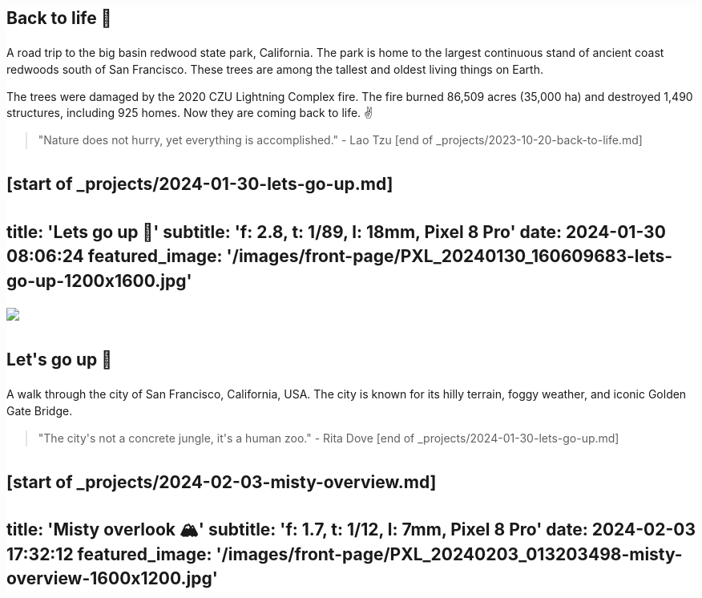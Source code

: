 ## Back to life 🌳
A road trip to the big basin redwood state park, California. The park is home to the largest continuous stand of ancient coast redwoods south of San Francisco.
These trees are among the tallest and oldest living things on Earth.

The trees were damaged by the 2020 CZU Lightning Complex fire. The fire burned 86,509 acres (35,000 ha) and destroyed 1,490 structures, including 925 homes.
Now they are coming back to life. ✌️

> "Nature does not hurry, yet everything is accomplished." - Lao Tzu
[end of _projects/2023-10-20-back-to-life.md]

[start of _projects/2024-01-30-lets-go-up.md]
---
title: 'Lets go up 🚊'
subtitle: 'f: 2.8, t: 1/89, l: 18mm, Pixel 8 Pro'
date: 2024-01-30 08:06:24
featured_image: '/images/front-page/PXL_20240130_160609683-lets-go-up-1200x1600.jpg'
---


![](/images/front-page/PXL_20240130_160609683-lets-go-up.jpg)

## Let's go up 🚊
A walk through the city of San Francisco, California, USA. The city is known for its hilly terrain, foggy weather, and iconic Golden Gate Bridge.

> "The city's not a concrete jungle, it's a human zoo." - Rita Dove
[end of _projects/2024-01-30-lets-go-up.md]

[start of _projects/2024-02-03-misty-overview.md]
---
title: 'Misty overlook 🏔️'
subtitle: 'f: 1.7, t: 1/12, l: 7mm, Pixel 8 Pro'
date: 2024-02-03 17:32:12
featured_image: '/images/front-page/PXL_20240203_013203498-misty-overview-1600x1200.jpg'
---



[^1]: Beautiful modern, minimal theme design.
[^2]: Powerful features to show off your work.
[^3]: Maintained and supported by the theme developer.
[^1]: Beautiful modern, minimal theme design.
[^2]: Powerful features to show off your work.
[^3]: Maintained and supported by the theme developer.